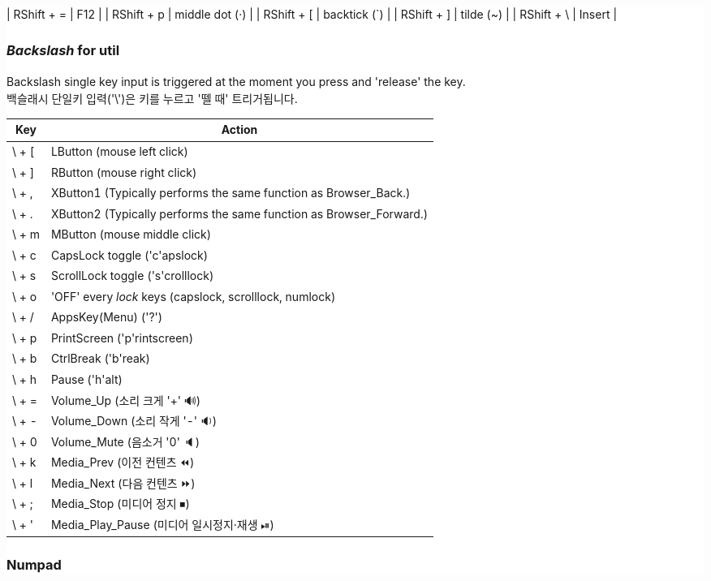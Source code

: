 | RShift + = | F12            |
| RShift + p | middle dot (·) |
| RShift + [ | backtick (`)   |
| RShift + ] | tilde (~)      |
| RShift + \ | Insert         |

### _Backslash_ for util

Backslash single key input is triggered at the moment you press and 'release' the key.\
백슬래시 단일키 입력('\\')은 키를 누르고 '뗄 때' 트리거됩니다.

| Key   | Action                                                              |
| ----- | ------------------------------------------------------------------- |
| \ + [ | LButton (mouse left click)                                          |
| \ + ] | RButton (mouse right click)                                         |
| \ + , | XButton1 (Typically performs the same function as Browser_Back.)    |
| \ + . | XButton2 (Typically performs the same function as Browser_Forward.) |
| \ + m | MButton (mouse middle click)                                        |
| \ + c | CapsLock toggle ('c'apslock)                                        |
| \ + s | ScrollLock toggle ('s'crolllock)                                    |
| \ + o | 'OFF' every *lock* keys (capslock, scrolllock, numlock)             |
| \ + / | AppsKey(Menu) ('?')                                                 |
| \ + p | PrintScreen ('p'rintscreen)                                         |
| \ + b | CtrlBreak ('b'reak)                                                 |
| \ + h | Pause ('h'alt)                                                      |
| \ + = | Volume_Up (소리 크게 '+' 🔊)                                         |
| \ + - | Volume_Down (소리 작게 '-' 🔉)                                       |
| \ + 0 | Volume_Mute (음소거 '0' 🔈)                                          |
| \ + k | Media_Prev (이전 컨텐츠 ⏪)                                          |
| \ + l | Media_Next (다음 컨텐츠 ⏩)                                          |
| \ + ; | Media_Stop (미디어 정지 ⏹)                                          |
| \ + ' | Media_Play_Pause (미디어 일시정지·재생 ⏯)                           |

### Numpad
